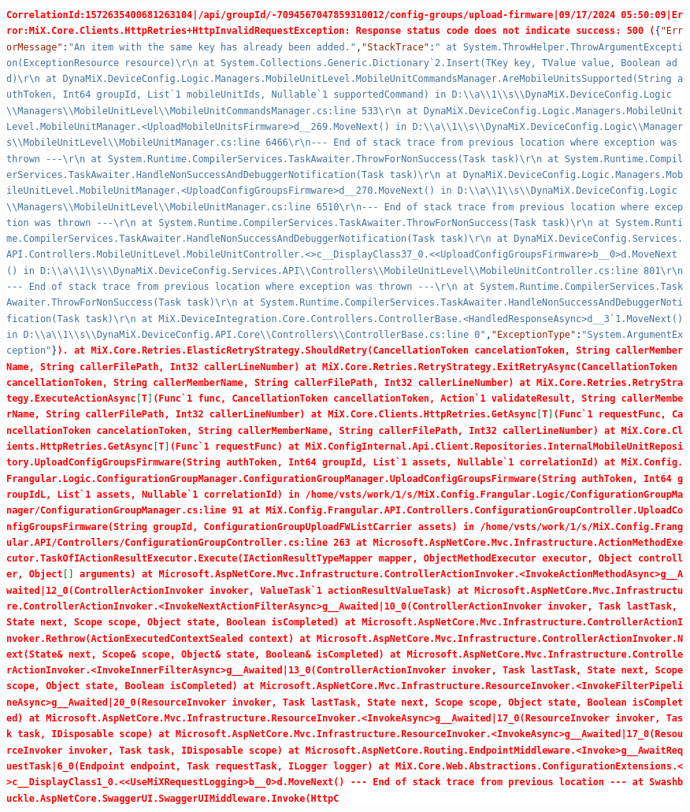 ```json
CorrelationId:1572635400681263104|/api/groupId/-7094567047859310012/config-groups/upload-firmware|09/17/2024 05:50:09|Error:MiX.Core.Clients.HttpRetries+HttpInvalidRequestException: Response status code does not indicate success: 500 ({"ErrorMessage":"An item with the same key has already been added.","StackTrace":" at System.ThrowHelper.ThrowArgumentException(ExceptionResource resource)\r\n at System.Collections.Generic.Dictionary`2.Insert(TKey key, TValue value, Boolean add)\r\n at DynaMiX.DeviceConfig.Logic.Managers.MobileUnitLevel.MobileUnitCommandsManager.AreMobileUnitsSupported(String authToken, Int64 groupId, List`1 mobileUnitIds, Nullable`1 supportedCommand) in D:\\a\\1\\s\\DynaMiX.DeviceConfig.Logic\\Managers\\MobileUnitLevel\\MobileUnitCommandsManager.cs:line 533\r\n at DynaMiX.DeviceConfig.Logic.Managers.MobileUnitLevel.MobileUnitManager.<UploadMobileUnitsFirmware>d__269.MoveNext() in D:\\a\\1\\s\\DynaMiX.DeviceConfig.Logic\\Managers\\MobileUnitLevel\\MobileUnitManager.cs:line 6466\r\n--- End of stack trace from previous location where exception was thrown ---\r\n at System.Runtime.CompilerServices.TaskAwaiter.ThrowForNonSuccess(Task task)\r\n at System.Runtime.CompilerServices.TaskAwaiter.HandleNonSuccessAndDebuggerNotification(Task task)\r\n at DynaMiX.DeviceConfig.Logic.Managers.MobileUnitLevel.MobileUnitManager.<UploadConfigGroupsFirmware>d__270.MoveNext() in D:\\a\\1\\s\\DynaMiX.DeviceConfig.Logic\\Managers\\MobileUnitLevel\\MobileUnitManager.cs:line 6510\r\n--- End of stack trace from previous location where exception was thrown ---\r\n at System.Runtime.CompilerServices.TaskAwaiter.ThrowForNonSuccess(Task task)\r\n at System.Runtime.CompilerServices.TaskAwaiter.HandleNonSuccessAndDebuggerNotification(Task task)\r\n at DynaMiX.DeviceConfig.Services.API.Controllers.MobileUnitLevel.MobileUnitController.<>c__DisplayClass37_0.<<UploadConfigGroupsFirmware>b__0>d.MoveNext() in D:\\a\\1\\s\\DynaMiX.DeviceConfig.Services.API\\Controllers\\MobileUnitLevel\\MobileUnitController.cs:line 801\r\n--- End of stack trace from previous location where exception was thrown ---\r\n at System.Runtime.CompilerServices.TaskAwaiter.ThrowForNonSuccess(Task task)\r\n at System.Runtime.CompilerServices.TaskAwaiter.HandleNonSuccessAndDebuggerNotification(Task task)\r\n at MiX.DeviceIntegration.Core.Controllers.ControllerBase.<HandledResponseAsync>d__3`1.MoveNext() in D:\\a\\1\\s\\DynaMiX.DeviceConfig.API.Core\\Controllers\\ControllerBase.cs:line 0","ExceptionType":"System.ArgumentException"}). at MiX.Core.Retries.ElasticRetryStrategy.ShouldRetry(CancellationToken cancelationToken, String callerMemberName, String callerFilePath, Int32 callerLineNumber) at MiX.Core.Retries.RetryStrategy.ExitRetryAsync(CancellationToken cancellationToken, String callerMemberName, String callerFilePath, Int32 callerLineNumber) at MiX.Core.Retries.RetryStrategy.ExecuteActionAsync[T](Func`1 func, CancellationToken cancellationToken, Action`1 validateResult, String callerMemberName, String callerFilePath, Int32 callerLineNumber) at MiX.Core.Clients.HttpRetries.GetAsync[T](Func`1 requestFunc, CancellationToken cancelationToken, String callerMemberName, String callerFilePath, Int32 callerLineNumber) at MiX.Core.Clients.HttpRetries.GetAsync[T](Func`1 requestFunc) at MiX.ConfigInternal.Api.Client.Repositories.InternalMobileUnitRepository.UploadConfigGroupsFirmware(String authToken, Int64 groupId, List`1 assets, Nullable`1 correlationId) at MiX.Config.Frangular.Logic.ConfigurationGroupManager.ConfigurationGroupManager.UploadConfigGroupsFirmware(String authToken, Int64 groupIdL, List`1 assets, Nullable`1 correlationId) in /home/vsts/work/1/s/MiX.Config.Frangular.Logic/ConfigurationGroupManager/ConfigurationGroupManager.cs:line 91 at MiX.Config.Frangular.API.Controllers.ConfigurationGroupController.UploadConfigGroupsFirmware(String groupId, ConfigurationGroupUploadFWListCarrier assets) in /home/vsts/work/1/s/MiX.Config.Frangular.API/Controllers/ConfigurationGroupController.cs:line 263 at Microsoft.AspNetCore.Mvc.Infrastructure.ActionMethodExecutor.TaskOfIActionResultExecutor.Execute(IActionResultTypeMapper mapper, ObjectMethodExecutor executor, Object controller, Object[] arguments) at Microsoft.AspNetCore.Mvc.Infrastructure.ControllerActionInvoker.<InvokeActionMethodAsync>g__Awaited|12_0(ControllerActionInvoker invoker, ValueTask`1 actionResultValueTask) at Microsoft.AspNetCore.Mvc.Infrastructure.ControllerActionInvoker.<InvokeNextActionFilterAsync>g__Awaited|10_0(ControllerActionInvoker invoker, Task lastTask, State next, Scope scope, Object state, Boolean isCompleted) at Microsoft.AspNetCore.Mvc.Infrastructure.ControllerActionInvoker.Rethrow(ActionExecutedContextSealed context) at Microsoft.AspNetCore.Mvc.Infrastructure.ControllerActionInvoker.Next(State& next, Scope& scope, Object& state, Boolean& isCompleted) at Microsoft.AspNetCore.Mvc.Infrastructure.ControllerActionInvoker.<InvokeInnerFilterAsync>g__Awaited|13_0(ControllerActionInvoker invoker, Task lastTask, State next, Scope scope, Object state, Boolean isCompleted) at Microsoft.AspNetCore.Mvc.Infrastructure.ResourceInvoker.<InvokeFilterPipelineAsync>g__Awaited|20_0(ResourceInvoker invoker, Task lastTask, State next, Scope scope, Object state, Boolean isCompleted) at Microsoft.AspNetCore.Mvc.Infrastructure.ResourceInvoker.<InvokeAsync>g__Awaited|17_0(ResourceInvoker invoker, Task task, IDisposable scope) at Microsoft.AspNetCore.Mvc.Infrastructure.ResourceInvoker.<InvokeAsync>g__Awaited|17_0(ResourceInvoker invoker, Task task, IDisposable scope) at Microsoft.AspNetCore.Routing.EndpointMiddleware.<Invoke>g__AwaitRequestTask|6_0(Endpoint endpoint, Task requestTask, ILogger logger) at MiX.Core.Web.Abstractions.ConfigurationExtensions.<>c__DisplayClass1_0.<<UseMiXRequestLogging>b__0>d.MoveNext() --- End of stack trace from previous location --- at Swashbuckle.AspNetCore.SwaggerUI.SwaggerUIMiddleware.Invoke(HttpC
```